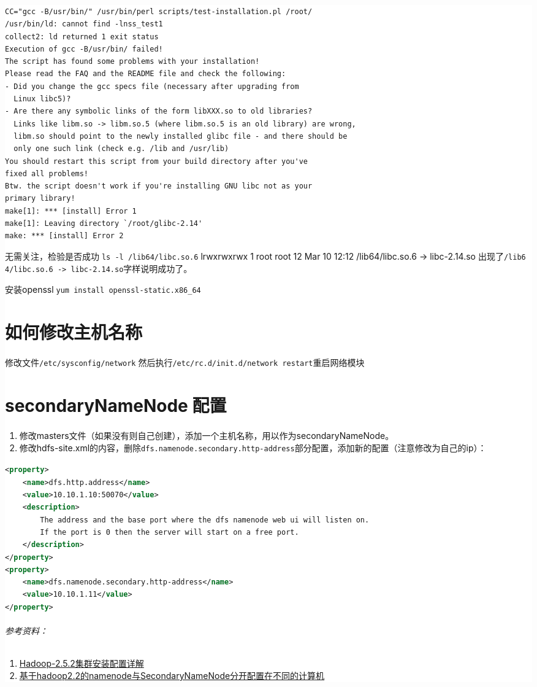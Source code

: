 ```
CC="gcc -B/usr/bin/" /usr/bin/perl scripts/test-installation.pl /root/
/usr/bin/ld: cannot find -lnss_test1
collect2: ld returned 1 exit status
Execution of gcc -B/usr/bin/ failed!
The script has found some problems with your installation!
Please read the FAQ and the README file and check the following:
- Did you change the gcc specs file (necessary after upgrading from
  Linux libc5)?
- Are there any symbolic links of the form libXXX.so to old libraries?
  Links like libm.so -> libm.so.5 (where libm.so.5 is an old library) are wrong,
  libm.so should point to the newly installed glibc file - and there should be
  only one such link (check e.g. /lib and /usr/lib)
You should restart this script from your build directory after you've
fixed all problems!
Btw. the script doesn't work if you're installing GNU libc not as your
primary library!
make[1]: *** [install] Error 1
make[1]: Leaving directory `/root/glibc-2.14'
make: *** [install] Error 2
```

无需关注，检验是否成功
`ls -l /lib64/libc.so.6`
lrwxrwxrwx 1 root root 12 Mar 10 12:12 /lib64/libc.so.6 -> libc-2.14.so
出现了`/lib64/libc.so.6 -> libc-2.14.so`字样说明成功了。

安装openssl
`yum install openssl-static.x86_64`

# 如何修改主机名称
修改文件`/etc/sysconfig/network`
然后执行`/etc/rc.d/init.d/network restart`重启网络模块

# secondaryNameNode 配置
1. 修改masters文件（如果没有则自己创建），添加一个主机名称，用以作为secondaryNameNode。
2. 修改hdfs-site.xml的内容，删除`dfs.namenode.secondary.http-address`部分配置，添加新的配置（注意修改为自己的ip）：

```xml
<property>
	<name>dfs.http.address</name>
	<value>10.10.1.10:50070</value>
	<description>
		The address and the base port where the dfs namenode web ui will listen on.
		If the port is 0 then the server will start on a free port.
	</description>
</property>
<property>
	<name>dfs.namenode.secondary.http-address</name>
	<value>10.10.1.11</value>
</property>
```

###### 参考资料：
1. [Hadoop-2.5.2集群安装配置详解](http://blog.csdn.net/tang9140/article/details/42869531)
2. [基于hadoop2.2的namenode与SecondaryNameNode分开配置在不同的计算机](http://blog.csdn.net/zzu09huixu/article/details/36873669)